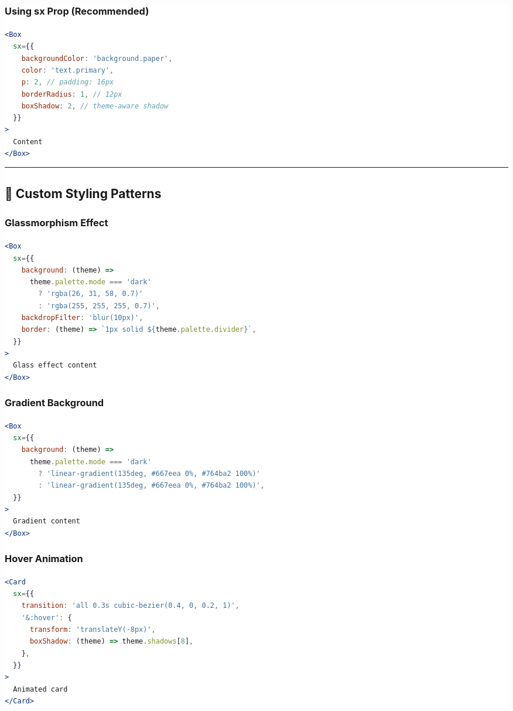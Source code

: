 ### Using sx Prop (Recommended)
```jsx
<Box
  sx={{
    backgroundColor: 'background.paper',
    color: 'text.primary',
    p: 2, // padding: 16px
    borderRadius: 1, // 12px
    boxShadow: 2, // theme-aware shadow
  }}
>
  Content
</Box>
```

---

## 🎨 Custom Styling Patterns

### Glassmorphism Effect
```jsx
<Box
  sx={{
    background: (theme) => 
      theme.palette.mode === 'dark'
        ? 'rgba(26, 31, 58, 0.7)'
        : 'rgba(255, 255, 255, 0.7)',
    backdropFilter: 'blur(10px)',
    border: (theme) => `1px solid ${theme.palette.divider}`,
  }}
>
  Glass effect content
</Box>
```

### Gradient Background
```jsx
<Box
  sx={{
    background: (theme) => 
      theme.palette.mode === 'dark'
        ? 'linear-gradient(135deg, #667eea 0%, #764ba2 100%)'
        : 'linear-gradient(135deg, #667eea 0%, #764ba2 100%)',
  }}
>
  Gradient content
</Box>
```

### Hover Animation
```jsx
<Card
  sx={{
    transition: 'all 0.3s cubic-bezier(0.4, 0, 0.2, 1)',
    '&:hover': {
      transform: 'translateY(-8px)',
      boxShadow: (theme) => theme.shadows[8],
    },
  }}
>
  Animated card
</Card>
```
